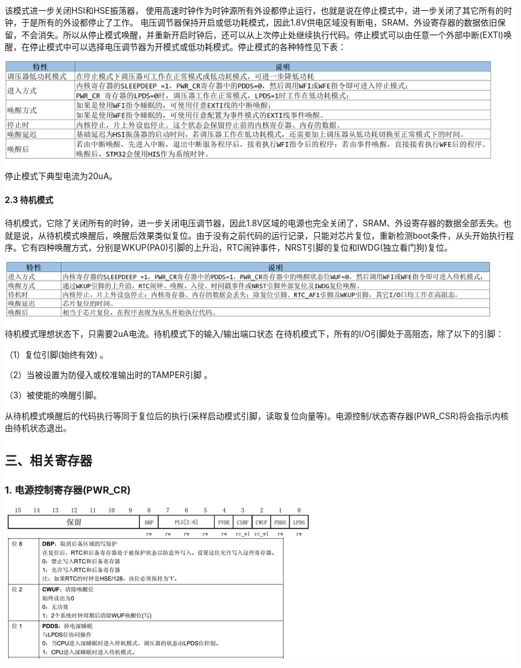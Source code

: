 该模式进一步关闭HSI和HSE振荡器， 使用高速时钟作为时钟源所有外设都停止运行，也就是说在停止模式中，进一步关闭了其它所有的时钟，于是所有的外设都停止了工作。 电压调节器保持开启或低功耗模式，因此1.8V供电区域没有断电，SRAM、外设寄存器的数据依旧保留，不会消失。所以从停止模式唤醒，并重新开启时钟后，还可以从上次停止处继续执行代码。停止模式可以由任意一个外部中断(EXTI)唤醒，在停止模式中可以选择电压调节器为开模式或低功耗模式。停止模式的各种特性见下表：

<img src="./LV001-电源管理简介/img/image-20230610165920860.png" alt="image-20230610165920860" style="zoom:80%;" />

停止模式下典型电流为20uA。

#### 2.3 待机模式

待机模式，它除了关闭所有的时钟，进一步关闭电压调节器，因此1.8V区域的电源也完全关闭了，SRAM、外设寄存器的数据全部丢失。也就是说，从待机模式唤醒后，唤醒后效果类似复位。由于没有之前代码的运行记录，只能对芯片复位，重新检测boot条件，从头开始执行程序。它有四种唤醒方式，分别是WKUP(PA0)引脚的上升沿，RTC闹钟事件，NRST引脚的复位和IWDG(独立看门狗)复位。

<img src="./LV001-电源管理简介/img/image-20230610170342069.png" alt="image-20230610170342069" style="zoom:80%;" />

待机模式理想状态下，只需要2uA电流。待机模式下的输入/输出端口状态 在待机模式下，所有的I/O引脚处于高阻态，除了以下的引脚：

（1）复位引脚(始终有效)  。

（2）当被设置为防侵入或校准输出时的TAMPER引脚 。

（3）被使能的唤醒引脚。

从待机模式唤醒后的代码执行等同于复位后的执行(采样启动模式引脚，读取复位向量等)。电源控制/状态寄存器(PWR_CSR)将会指示内核由待机状态退出。

## 三、相关寄存器

### 1. 电源控制寄存器(PWR_CR) 

<img src="./LV001-电源管理简介/img/image-20230610170811343.png" alt="image-20230610170811343" style="zoom:50%;" />
